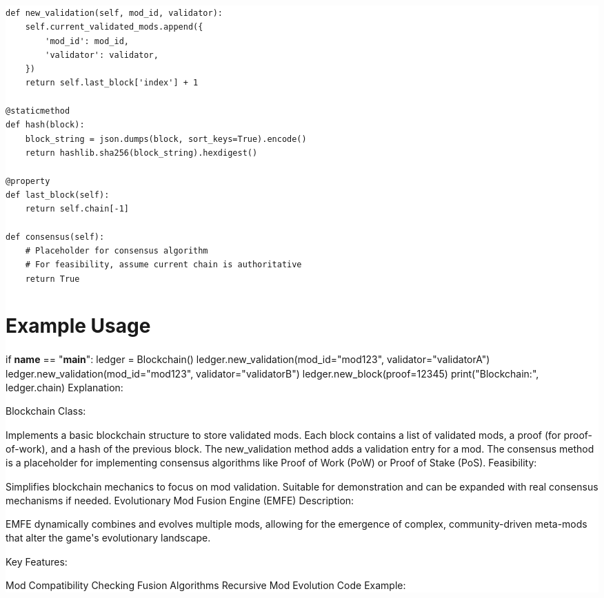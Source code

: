     def new_validation(self, mod_id, validator):
        self.current_validated_mods.append({
            'mod_id': mod_id,
            'validator': validator,
        })
        return self.last_block['index'] + 1

    @staticmethod
    def hash(block):
        block_string = json.dumps(block, sort_keys=True).encode()
        return hashlib.sha256(block_string).hexdigest()

    @property
    def last_block(self):
        return self.chain[-1]

    def consensus(self):
        # Placeholder for consensus algorithm
        # For feasibility, assume current chain is authoritative
        return True

# Example Usage
if __name__ == "__main__":
    ledger = Blockchain()
    ledger.new_validation(mod_id="mod123", validator="validatorA")
    ledger.new_validation(mod_id="mod123", validator="validatorB")
    ledger.new_block(proof=12345)
    print("Blockchain:", ledger.chain)
Explanation:

Blockchain Class:

Implements a basic blockchain structure to store validated mods.
Each block contains a list of validated mods, a proof (for proof-of-work), and a hash of the previous block.
The new_validation method adds a validation entry for a mod.
The consensus method is a placeholder for implementing consensus algorithms like Proof of Work (PoW) or Proof of Stake (PoS).
Feasibility:

Simplifies blockchain mechanics to focus on mod validation.
Suitable for demonstration and can be expanded with real consensus mechanisms if needed.
Evolutionary Mod Fusion Engine (EMFE)
Description:

EMFE dynamically combines and evolves multiple mods, allowing for the emergence of complex, community-driven meta-mods that alter the game's evolutionary landscape.

Key Features:

Mod Compatibility Checking
Fusion Algorithms
Recursive Mod Evolution
Code Example:
